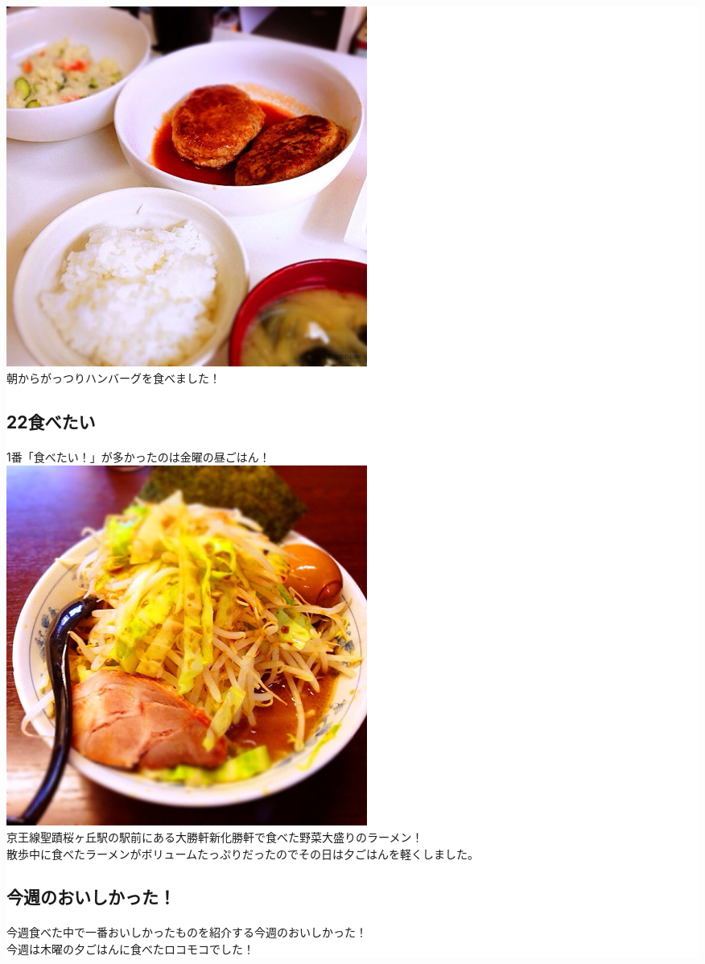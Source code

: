 <img src="/wp-content/uploads/miil_130330_03-448x447.jpg" alt="miil_130330_03" width="448" height="447" class="alignnone size-large wp-image-6670" /><br />
朝からがっつりハンバーグを食べました！</p>
<h2>22食べたい</h2>
<p>1番「食べたい！」が多かったのは金曜の昼ごはん！<br />
<img src="/wp-content/uploads/miil_130330_04-448x447.jpg" alt="miil_130330_04" width="448" height="447" class="alignnone size-large wp-image-6671" /><br />
京王線聖蹟桜ヶ丘駅の駅前にある大勝軒新化勝軒で食べた野菜大盛りのラーメン！<br />
散歩中に食べたラーメンがボリュームたっぷりだったのでその日は夕ごはんを軽くしました。</p>
<h2>今週のおいしかった！</h2>
<p>今週食べた中で一番おいしかったものを紹介する今週のおいしかった！<br />
今週は木曜の夕ごはんに食べたロコモコでした！<br />